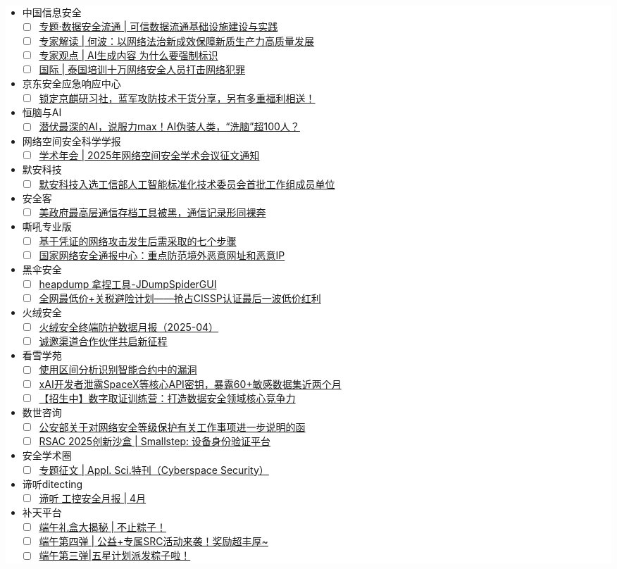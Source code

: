 - 中国信息安全
  - [ ] [专题·数据安全流通 | 可信数据流通基础设施建设与实践](https://mp.weixin.qq.com/s?__biz=MzA5MzE5MDAzOA==&mid=2664242154&idx=1&sn=d935dbce3ffcb3154e3580e303457d65&subscene=0)
  - [ ] [专家解读 | 何波：以网络法治新成效保障新质生产力高质量发展](https://mp.weixin.qq.com/s?__biz=MzA5MzE5MDAzOA==&mid=2664242154&idx=2&sn=d579dff185de99b67c818eb89c52db5c&subscene=0)
  - [ ] [专家观点 | AI生成内容 为什么要强制标识](https://mp.weixin.qq.com/s?__biz=MzA5MzE5MDAzOA==&mid=2664242154&idx=3&sn=3022211af4e079f3c0110862393cabcc&subscene=0)
  - [ ] [国际 | 泰国培训十万网络安全人员打击网络犯罪](https://mp.weixin.qq.com/s?__biz=MzA5MzE5MDAzOA==&mid=2664242154&idx=4&sn=c2b9976641ec9aefc648229e8ffb91d2&subscene=0)
- 京东安全应急响应中心
  - [ ] [锁定京麒研习社，蓝军攻防技术干货分享，另有多重福利相送！](https://mp.weixin.qq.com/s?__biz=MjM5OTk2MTMxOQ==&mid=2727844789&idx=1&sn=4df92b3c4b2ce6cb5de7a3ac2e1cc8a4&subscene=0)
- 恒脑与AI
  - [ ] [潜伏最深的AI，说服力max！AI伪装人类，“洗脑”超100人？](https://mp.weixin.qq.com/s?__biz=MzI1MDU5NjYwNg==&mid=2247496833&idx=1&sn=3a2052355b04e29c843e103ce1fe344c&subscene=0)
- 网络空间安全科学学报
  - [ ] [学术年会 | 2025年网络空间安全学术会议征文通知](https://mp.weixin.qq.com/s?__biz=MzI0NjU2NDMwNQ==&mid=2247505648&idx=1&sn=94c92e4021b050db8ca57144313db36b&subscene=0)
- 默安科技
  - [ ] [默安科技入选工信部人工智能标准化技术委员会首批工作组成员单位](https://mp.weixin.qq.com/s?__biz=MzIzODQxMjM2NQ==&mid=2247500986&idx=1&sn=10e9361a3ed2c9a5084daf9cd2b59682&subscene=0)
- 安全客
  - [ ] [美政府最高层通信存档工具被黑，通信记录形同裸奔](https://mp.weixin.qq.com/s?__biz=MzA5ODA0NDE2MA==&mid=2649788536&idx=1&sn=e79a58d05ecf7f50681921cc21519365&subscene=0)
- 嘶吼专业版
  - [ ] [基于凭证的网络攻击发生后需采取的七个步骤](https://mp.weixin.qq.com/s?__biz=MzI0MDY1MDU4MQ==&mid=2247582250&idx=1&sn=297e9bda9d48fa74b5c4588474e9660b&subscene=0)
  - [ ] [国家网络安全通报中心：重点防范境外恶意网址和恶意IP](https://mp.weixin.qq.com/s?__biz=MzI0MDY1MDU4MQ==&mid=2247582250&idx=2&sn=4eb97f082b41c11346091f23ab23bff7&subscene=0)
- 黑伞安全
  - [ ] [heapdump 拿捏工具-JDumpSpiderGUI](https://mp.weixin.qq.com/s?__biz=MzU0MzkzOTYzOQ==&mid=2247489787&idx=1&sn=a25551c31013bdaf7e3cdb4358f64da4&subscene=0)
  - [ ] [全网最低价+关税避险计划——抢占CISSP认证最后一波低价红利](https://mp.weixin.qq.com/s?__biz=MzU0MzkzOTYzOQ==&mid=2247489787&idx=2&sn=0695b0b9284a885ee26d3af7a48642c2&subscene=0)
- 火绒安全
  - [ ] [火绒安全终端防护数据月报（2025-04）](https://mp.weixin.qq.com/s?__biz=MzI3NjYzMDM1Mg==&mid=2247525068&idx=1&sn=97ca1eca50df0206ffb576e69ca7fb6d&subscene=0)
  - [ ] [诚邀渠道合作伙伴共启新征程](https://mp.weixin.qq.com/s?__biz=MzI3NjYzMDM1Mg==&mid=2247525068&idx=2&sn=4d694a88c438601a479008d6c6781f1a&subscene=0)
- 看雪学苑
  - [ ] [使用区间分析识别智能合约中的漏洞](https://mp.weixin.qq.com/s?__biz=MjM5NTc2MDYxMw==&mid=2458593301&idx=1&sn=28d71b01d0207906a35a3882f88828de&subscene=0)
  - [ ] [xAI开发者泄露SpaceX等核心API密钥，暴露60+敏感数据集近两个月](https://mp.weixin.qq.com/s?__biz=MjM5NTc2MDYxMw==&mid=2458593301&idx=2&sn=736a810d34994cbbc6209408ddd77393&subscene=0)
  - [ ] [【招生中】数字取证训练营：打造数据安全领域核心竞争力](https://mp.weixin.qq.com/s?__biz=MjM5NTc2MDYxMw==&mid=2458593301&idx=3&sn=57541003da9ef8fc75f0632bb8a69f0b&subscene=0)
- 数世咨询
  - [ ] [公安部关于对网络安全等级保护有关工作事项进一步说明的函](https://mp.weixin.qq.com/s?__biz=MzkxNzA3MTgyNg==&mid=2247538691&idx=1&sn=a0a708215179df91f12546ea282f25a0&subscene=0)
  - [ ] [RSAC 2025创新沙盒 | Smallstep: 设备身份验证平台](https://mp.weixin.qq.com/s?__biz=MzkxNzA3MTgyNg==&mid=2247538691&idx=2&sn=ed7559415155c4a5dec5954864a0aed6&subscene=0)
- 安全学术圈
  - [ ] [专题征文 | Appl. Sci.特刊（Cyberspace Security）](https://mp.weixin.qq.com/s?__biz=MzU5MTM5MTQ2MA==&mid=2247492096&idx=1&sn=70c5262afb971b173d178d242dc9817c&subscene=0)
- 谛听ditecting
  - [ ] [谛听 工控安全月报 | 4月](https://mp.weixin.qq.com/s?__biz=MzU3MzQyOTU0Nw==&mid=2247494877&idx=1&sn=b82f31e92764f435e372405b6132fec8&subscene=0)
- 补天平台
  - [ ] [端午礼盒大揭秘 | 不止粽子！](https://mp.weixin.qq.com/s?__biz=MzI2NzY5MDI3NQ==&mid=2247508317&idx=1&sn=e019b341e145dbdd6db7d1a3d72c785a&subscene=0)
  - [ ] [端午第四弹 | 公益+专属SRC活动来袭！奖励超丰厚~](https://mp.weixin.qq.com/s?__biz=MzI2NzY5MDI3NQ==&mid=2247508317&idx=2&sn=6a9c607bb6f54feacc8949da309c4217&subscene=0)
  - [ ] [端午第三弹|五星计划派发粽子啦！](https://mp.weixin.qq.com/s?__biz=MzI2NzY5MDI3NQ==&mid=2247508317&idx=3&sn=972589af904e7e061bcfcc672327ae54&subscene=0)